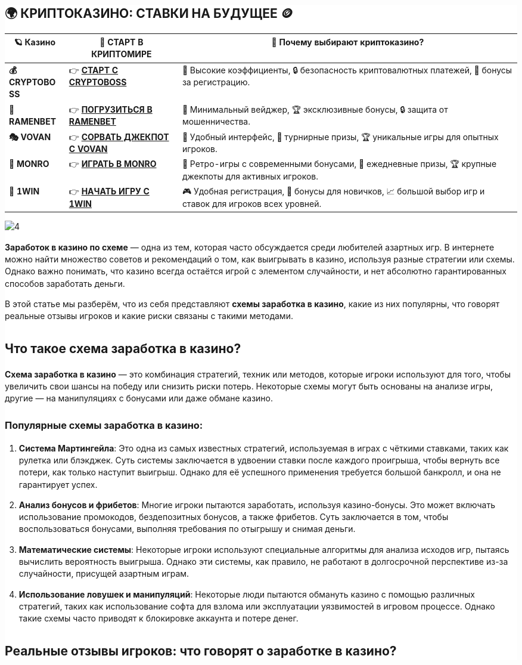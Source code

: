 
## 🌍 КРИПТОКАЗИНО: СТАВКИ НА БУДУЩЕЕ 🪙

| 🪐 **Казино**         | 🔗 **СТАРТ В КРИПТОМИРЕ**                        | 🌟 **Почему выбирают криптоказино?**                                                                                           |
|----------------------|--------------------------------------------------|-----------------------------------------------------------------------------------------------------------------------------|
| **💰 CRYPTOBOSS**     | 👉 [**СТАРТ С CRYPTOBOSS**](https://cryptobossc.online/d847bcfa9) | 🤑 Высокие коэффициенты, 🔒 безопасность криптовалютных платежей, 🎁 бонусы за регистрацию.                                   |
| **🍜 RAMENBET**       | 👉 [**ПОГРУЗИТЬСЯ В RAMENBET**](https://get.saltyram.com/ru/registration?apkpop=0&partner=p24970p3296034p5526) | 🎯 Минимальный вейджер, 🏆 эксклюзивные бонусы, 🔒 защита от мошенничества.                                                   |
| **🎭 VOVAN**          | 👉 [**СОРВАТЬ ДЖЕКПОТ С VOVAN**](https://vovan.site/d098ab058) | 🎰 Удобный интерфейс, 🎁 турнирные призы, 🏆 уникальные игры для опытных игроков.                                              |
| **🕺 MONRO**          | 👉 [**ИГРАТЬ В MONRO**](https://mnr-ircp01.com/c3ce72a2c)     | 🌟 Ретро-игры с современными бонусами, 🎁 ежедневные призы, 🏆 крупные джекпоты для активных игроков.                        |
| **🌟 1WIN**           | 👉 [**НАЧАТЬ ИГРУ С 1WIN**](https://brandplay.link/6F5VqbyZ)  | 🎮 Удобная регистрация, 🌠 бонусы для новичков, 📈 большой выбор игр и ставок для игроков всех уровней.                      |

![4](https://github.com/user-attachments/assets/b57b07d4-65b1-451e-8c47-9bdb6eaa755c)

**Заработок в казино по схеме** — одна из тем, которая часто обсуждается среди любителей азартных игр. В интернете можно найти множество советов и рекомендаций о том, как выигрывать в казино, используя разные стратегии или схемы. Однако важно понимать, что казино всегда остаётся игрой с элементом случайности, и нет абсолютно гарантированных способов заработать деньги.

В этой статье мы разберём, что из себя представляют **схемы заработка в казино**, какие из них популярны, что говорят реальные отзывы игроков и какие риски связаны с такими методами.

## Что такое схема заработка в казино?

**Схема заработка в казино** — это комбинация стратегий, техник или методов, которые игроки используют для того, чтобы увеличить свои шансы на победу или снизить риски потерь. Некоторые схемы могут быть основаны на анализе игры, другие — на манипуляциях с бонусами или даже обмане казино.

### Популярные схемы заработка в казино:

1. **Система Мартингейла**: Это одна из самых известных стратегий, используемая в играх с чёткими ставками, таких как рулетка или блэкджек. Суть системы заключается в удвоении ставки после каждого проигрыша, чтобы вернуть все потери, как только наступит выигрыш. Однако для её успешного применения требуется большой банкролл, и она не гарантирует успех.

2. **Анализ бонусов и фрибетов**: Многие игроки пытаются заработать, используя казино-бонусы. Это может включать использование промокодов, бездепозитных бонусов, а также фрибетов. Суть заключается в том, чтобы воспользоваться бонусами, выполняя требования по отыгрышу и снимая деньги.

3. **Математические системы**: Некоторые игроки используют специальные алгоритмы для анализа исходов игр, пытаясь вычислить вероятность выигрыша. Однако эти системы, как правило, не работают в долгосрочной перспективе из-за случайности, присущей азартным играм.

4. **Использование ловушек и манипуляций**: Некоторые люди пытаются обмануть казино с помощью различных стратегий, таких как использование софта для взлома или эксплуатации уязвимостей в игровом процессе. Однако такие схемы часто приводят к блокировке аккаунта и потере денег.

## Реальные отзывы игроков: что говорят о заработке в казино?
